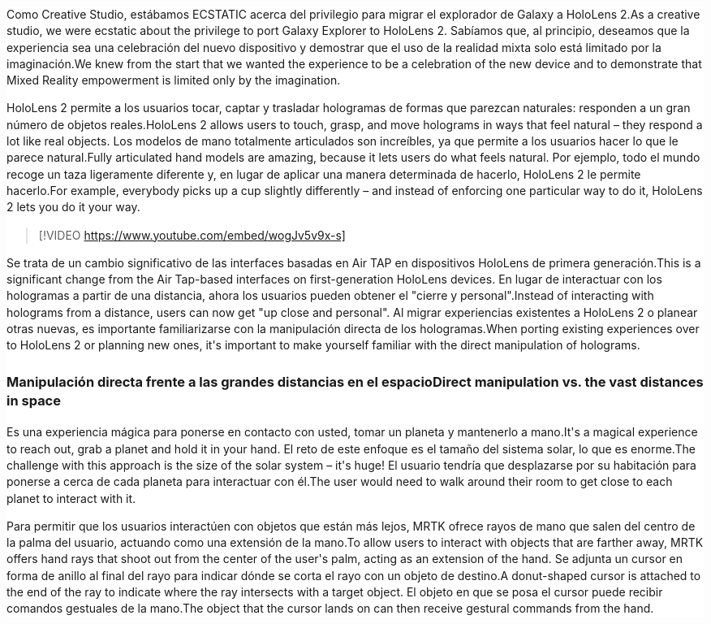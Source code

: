 <span data-ttu-id="b0a58-121">Como Creative Studio, estábamos ECSTATIC acerca del privilegio para migrar el explorador de Galaxy a HoloLens 2.</span><span class="sxs-lookup"><span data-stu-id="b0a58-121">As a creative studio, we were ecstatic about the privilege to port Galaxy Explorer to HoloLens 2.</span></span> <span data-ttu-id="b0a58-122">Sabíamos que, al principio, deseamos que la experiencia sea una celebración del nuevo dispositivo y demostrar que el uso de la realidad mixta solo está limitado por la imaginación.</span><span class="sxs-lookup"><span data-stu-id="b0a58-122">We knew from the start that we wanted the experience to be a celebration of the new device and to demonstrate that Mixed Reality empowerment is limited only by the imagination.</span></span>

<span data-ttu-id="b0a58-123">HoloLens 2 permite a los usuarios tocar, captar y trasladar hologramas de formas que parezcan naturales: responden a un gran número de objetos reales.</span><span class="sxs-lookup"><span data-stu-id="b0a58-123">HoloLens 2 allows users to touch, grasp, and move holograms in ways that feel natural – they respond a lot like real objects.</span></span> <span data-ttu-id="b0a58-124">Los modelos de mano totalmente articulados son increíbles, ya que permite a los usuarios hacer lo que le parece natural.</span><span class="sxs-lookup"><span data-stu-id="b0a58-124">Fully articulated hand models are amazing, because it lets users do what feels natural.</span></span> <span data-ttu-id="b0a58-125">Por ejemplo, todo el mundo recoge un taza ligeramente diferente y, en lugar de aplicar una manera determinada de hacerlo, HoloLens 2 le permite hacerlo.</span><span class="sxs-lookup"><span data-stu-id="b0a58-125">For example, everybody picks up a cup slightly differently – and instead of enforcing one particular way to do it, HoloLens 2 lets you do it your way.</span></span>

>[!VIDEO https://www.youtube.com/embed/wogJv5v9x-s]

<span data-ttu-id="b0a58-126">Se trata de un cambio significativo de las interfaces basadas en Air TAP en dispositivos HoloLens de primera generación.</span><span class="sxs-lookup"><span data-stu-id="b0a58-126">This is a significant change from the Air Tap-based interfaces on first-generation HoloLens devices.</span></span> <span data-ttu-id="b0a58-127">En lugar de interactuar con los hologramas a partir de una distancia, ahora los usuarios pueden obtener el "cierre y personal".</span><span class="sxs-lookup"><span data-stu-id="b0a58-127">Instead of interacting with holograms from a distance, users can now get "up close and personal".</span></span> <span data-ttu-id="b0a58-128">Al migrar experiencias existentes a HoloLens 2 o planear otras nuevas, es importante familiarizarse con la manipulación directa de los hologramas.</span><span class="sxs-lookup"><span data-stu-id="b0a58-128">When porting existing experiences over to HoloLens 2 or planning new ones, it's important to make yourself familiar with the direct manipulation of holograms.</span></span>

### <a name="direct-manipulation-vs-the-vast-distances-in-space"></a><span data-ttu-id="b0a58-129">Manipulación directa frente a las grandes distancias en el espacio</span><span class="sxs-lookup"><span data-stu-id="b0a58-129">Direct manipulation vs. the vast distances in space</span></span>

<span data-ttu-id="b0a58-130">Es una experiencia mágica para ponerse en contacto con usted, tomar un planeta y mantenerlo a mano.</span><span class="sxs-lookup"><span data-stu-id="b0a58-130">It's a magical experience to reach out, grab a planet and hold it in your hand.</span></span> <span data-ttu-id="b0a58-131">El reto de este enfoque es el tamaño del sistema solar, lo que es enorme.</span><span class="sxs-lookup"><span data-stu-id="b0a58-131">The challenge with this approach is the size of the solar system – it's huge!</span></span> <span data-ttu-id="b0a58-132">El usuario tendría que desplazarse por su habitación para ponerse a cerca de cada planeta para interactuar con él.</span><span class="sxs-lookup"><span data-stu-id="b0a58-132">The user would need to walk around their room to get close to each planet to interact with it.</span></span>

<span data-ttu-id="b0a58-133">Para permitir que los usuarios interactúen con objetos que están más lejos, MRTK ofrece rayos de mano que salen del centro de la palma del usuario, actuando como una extensión de la mano.</span><span class="sxs-lookup"><span data-stu-id="b0a58-133">To allow users to interact with objects that are farther away, MRTK offers hand rays that shoot out from the center of the user's palm, acting as an extension of the hand.</span></span> <span data-ttu-id="b0a58-134">Se adjunta un cursor en forma de anillo al final del rayo para indicar dónde se corta el rayo con un objeto de destino.</span><span class="sxs-lookup"><span data-stu-id="b0a58-134">A donut-shaped cursor is attached to the end of the ray to indicate where the ray intersects with a target object.</span></span> <span data-ttu-id="b0a58-135">El objeto en que se posa el cursor puede recibir comandos gestuales de la mano.</span><span class="sxs-lookup"><span data-stu-id="b0a58-135">The object that the cursor lands on can then receive gestural commands from the hand.</span></span> 
